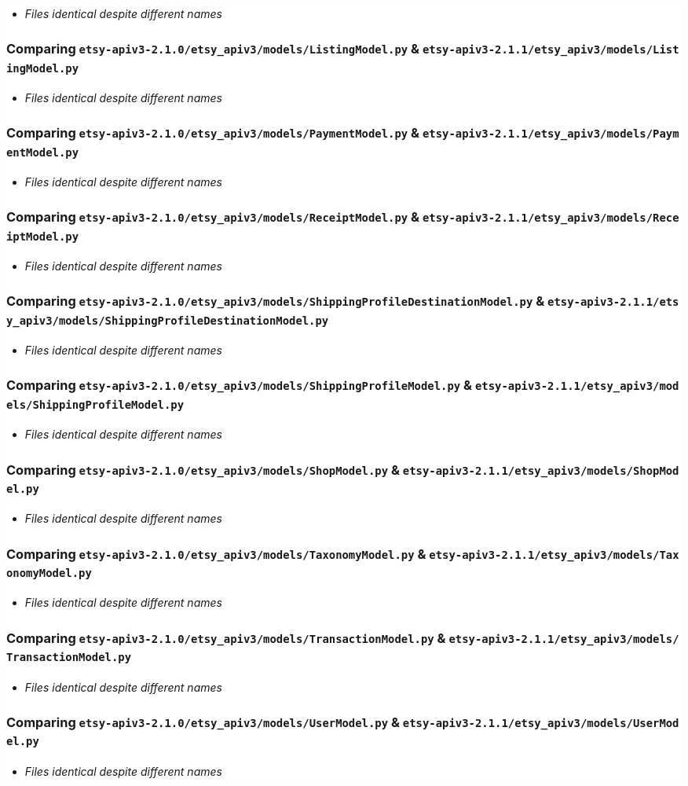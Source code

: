  * *Files identical despite different names*

### Comparing `etsy-apiv3-2.1.0/etsy_apiv3/models/ListingModel.py` & `etsy-apiv3-2.1.1/etsy_apiv3/models/ListingModel.py`

 * *Files identical despite different names*

### Comparing `etsy-apiv3-2.1.0/etsy_apiv3/models/PaymentModel.py` & `etsy-apiv3-2.1.1/etsy_apiv3/models/PaymentModel.py`

 * *Files identical despite different names*

### Comparing `etsy-apiv3-2.1.0/etsy_apiv3/models/ReceiptModel.py` & `etsy-apiv3-2.1.1/etsy_apiv3/models/ReceiptModel.py`

 * *Files identical despite different names*

### Comparing `etsy-apiv3-2.1.0/etsy_apiv3/models/ShippingProfileDestinationModel.py` & `etsy-apiv3-2.1.1/etsy_apiv3/models/ShippingProfileDestinationModel.py`

 * *Files identical despite different names*

### Comparing `etsy-apiv3-2.1.0/etsy_apiv3/models/ShippingProfileModel.py` & `etsy-apiv3-2.1.1/etsy_apiv3/models/ShippingProfileModel.py`

 * *Files identical despite different names*

### Comparing `etsy-apiv3-2.1.0/etsy_apiv3/models/ShopModel.py` & `etsy-apiv3-2.1.1/etsy_apiv3/models/ShopModel.py`

 * *Files identical despite different names*

### Comparing `etsy-apiv3-2.1.0/etsy_apiv3/models/TaxonomyModel.py` & `etsy-apiv3-2.1.1/etsy_apiv3/models/TaxonomyModel.py`

 * *Files identical despite different names*

### Comparing `etsy-apiv3-2.1.0/etsy_apiv3/models/TransactionModel.py` & `etsy-apiv3-2.1.1/etsy_apiv3/models/TransactionModel.py`

 * *Files identical despite different names*

### Comparing `etsy-apiv3-2.1.0/etsy_apiv3/models/UserModel.py` & `etsy-apiv3-2.1.1/etsy_apiv3/models/UserModel.py`

 * *Files identical despite different names*
